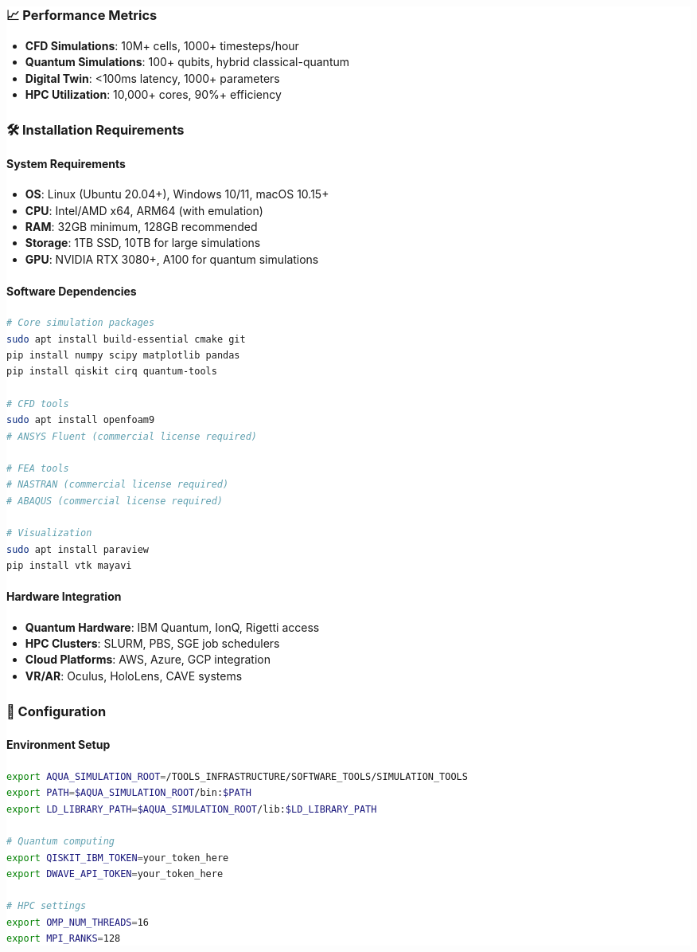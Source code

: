 ### 📈 Performance Metrics

- **CFD Simulations**: 10M+ cells, 1000+ timesteps/hour
- **Quantum Simulations**: 100+ qubits, hybrid classical-quantum
- **Digital Twin**: <100ms latency, 1000+ parameters
- **HPC Utilization**: 10,000+ cores, 90%+ efficiency

### 🛠️ Installation Requirements

#### System Requirements
- **OS**: Linux (Ubuntu 20.04+), Windows 10/11, macOS 10.15+
- **CPU**: Intel/AMD x64, ARM64 (with emulation)
- **RAM**: 32GB minimum, 128GB recommended
- **Storage**: 1TB SSD, 10TB for large simulations
- **GPU**: NVIDIA RTX 3080+, A100 for quantum simulations

#### Software Dependencies
```bash
# Core simulation packages
sudo apt install build-essential cmake git
pip install numpy scipy matplotlib pandas
pip install qiskit cirq quantum-tools

# CFD tools
sudo apt install openfoam9
# ANSYS Fluent (commercial license required)

# FEA tools  
# NASTRAN (commercial license required)
# ABAQUS (commercial license required)

# Visualization
sudo apt install paraview
pip install vtk mayavi
```

#### Hardware Integration
- **Quantum Hardware**: IBM Quantum, IonQ, Rigetti access
- **HPC Clusters**: SLURM, PBS, SGE job schedulers
- **Cloud Platforms**: AWS, Azure, GCP integration
- **VR/AR**: Oculus, HoloLens, CAVE systems

### 🔧 Configuration

#### Environment Setup
```bash
export AQUA_SIMULATION_ROOT=/TOOLS_INFRASTRUCTURE/SOFTWARE_TOOLS/SIMULATION_TOOLS
export PATH=$AQUA_SIMULATION_ROOT/bin:$PATH
export LD_LIBRARY_PATH=$AQUA_SIMULATION_ROOT/lib:$LD_LIBRARY_PATH

# Quantum computing
export QISKIT_IBM_TOKEN=your_token_here
export DWAVE_API_TOKEN=your_token_here

# HPC settings
export OMP_NUM_THREADS=16
export MPI_RANKS=128
```
